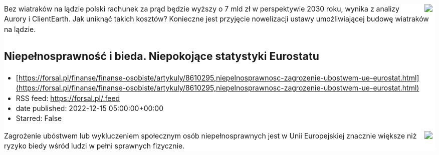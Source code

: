 <img align="right" hspace="5" src="https://ocdn.eu/pulscms-transforms/1/4JbktkuTURBXy9hZTMxY2UyZi1kZWY2LTQzYzgtOGIyYS00YTZhYmFkMDFhNmEuanBlZ5GTBc0BHcyg" />Bez wiatraków na lądzie polski rachunek za prąd będzie wyższy o 7 mld zł w perspektywie 2030 roku, wynika z analizy Aurory i ClientEarth. Jak uniknąć takich kosztów? Konieczne jest przyjęcie nowelizacji ustawy umożliwiającej budowę wiatraków na lądzie.

## Niepełnosprawność i bieda. Niepokojące statystyki Eurostatu
 - [https://forsal.pl/finanse/finanse-osobiste/artykuly/8610295,niepelnosprawnosc-zagrozenie-ubostwem-ue-eurostat.html](https://forsal.pl/finanse/finanse-osobiste/artykuly/8610295,niepelnosprawnosc-zagrozenie-ubostwem-ue-eurostat.html)
 - RSS feed: https://forsal.pl/.feed
 - date published: 2022-12-15 05:00:00+00:00
 - Starred: False

<img align="right" hspace="5" src="https://ocdn.eu/pulscms-transforms/1/e32ktktTURBXy80Y2FlYzdmZC0xMzgzLTRmMGItOWI3Ni1jYjhkMjZmNTJmNDkucG5nkZMFzQEdzKA" />Zagrożenie ubóstwem lub wykluczeniem społecznym osób niepełnosprawnych jest w Unii Europejskiej znacznie większe niż ryzyko biedy wśród ludzi w pełni sprawnych fizycznie.
